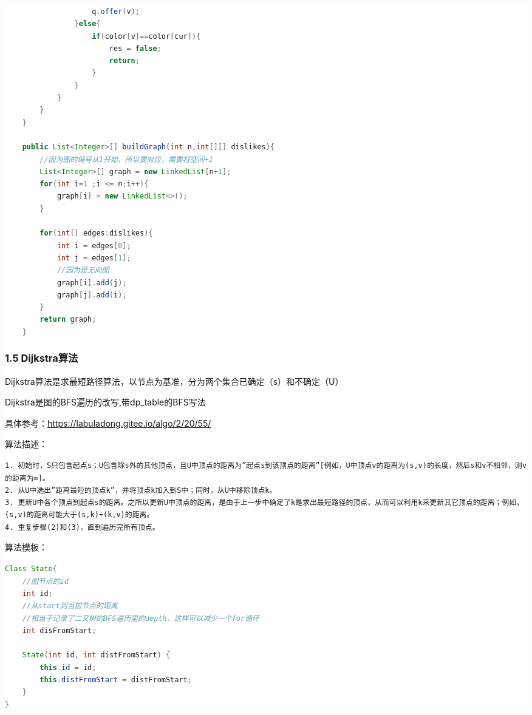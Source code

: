   ```java
                      q.offer(v);
                  }else{
                      if(color[v]==color[cur]){
                          res = false;
                          return;
                      }
                  }
              }
          }
      }
  
      public List<Integer>[] buildGraph(int n,int[][] dislikes){
          //因为图的编号从1开始，所以要对应，需要将空间+1
          List<Integer>[] graph = new LinkedList[n+1];
          for(int i=1 ;i <= n;i++){
              graph[i] = new LinkedList<>();
          }
  
          for(int[] edges:dislikes){
              int i = edges[0];
              int j = edges[1];
              //因为是无向图
              graph[i].add(j);
              graph[j].add(i);
          }
          return graph;
      }
  ```

  

### 1.5 Dijkstra算法

Dijkstra算法是求最短路径算法，以节点为基准，分为两个集合已确定（s）和不确定（U）

Dijkstra是图的BFS遍历的改写,带dp_table的BFS写法

具体参考：https://labuladong.gitee.io/algo/2/20/55/

算法描述：

```tex
1. 初始时，S只包含起点s；U包含除s外的其他顶点，且U中顶点的距离为”起点s到该顶点的距离”[例如，U中顶点v的距离为(s,v)的长度，然后s和v不相邻，则v的距离为∞]。
2. 从U中选出”距离最短的顶点k”，并将顶点k加入到S中；同时，从U中移除顶点k。
3. 更新U中各个顶点到起点s的距离。之所以更新U中顶点的距离，是由于上一步中确定了k是求出最短路径的顶点，从而可以利用k来更新其它顶点的距离；例如，(s,v)的距离可能大于(s,k)+(k,v)的距离。
4. 重复步骤(2)和(3)，直到遍历完所有顶点。

```

算法模板：

```java
Class State{
    //图节点的id
    int id;
    //从start到当前节点的距离
    //相当于记录了二叉树的BFS遍历里的depth，这样可以减少一个for循环
    int disFromStart;
    
    State(int id, int distFromStart) {
        this.id = id;
        this.distFromStart = distFromStart;
    }
}


```